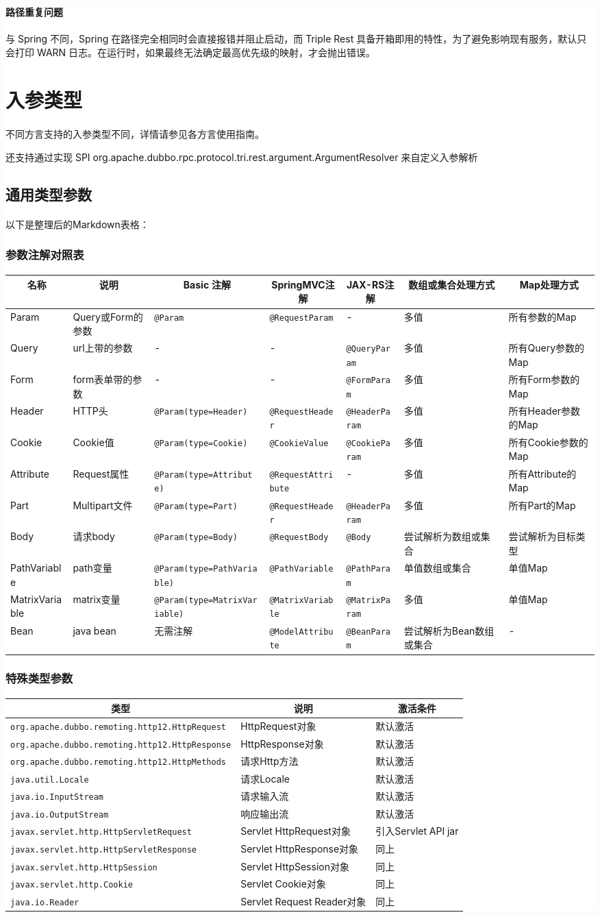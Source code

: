 #### 路径重复问题

与 Spring 不同，Spring 在路径完全相同时会直接报错并阻止启动，而 Triple Rest 具备开箱即用的特性，为了避免影响现有服务，默认只会打印 WARN 日志。在运行时，如果最终无法确定最高优先级的映射，才会抛出错误。



# 入参类型

不同方言支持的入参类型不同，详情请参见各方言使用指南。

还支持通过实现 SPI org.apache.dubbo.rpc.protocol.tri.rest.argument.ArgumentResolver 来自定义入参解析

## 通用类型参数

以下是整理后的Markdown表格：

### 参数注解对照表

| 名称          | 说明                     | Basic 注解               | SpringMVC注解        | JAX-RS注解       | 数组或集合处理方式       | Map处理方式               |
|---------------|--------------------------|--------------------------|----------------------|------------------|--------------------------|---------------------------|
| Param         | Query或Form的参数        | `@Param`                 | `@RequestParam`      | -                | 多值                     | 所有参数的Map             |
| Query         | url上带的参数            | -                        | -                    | `@QueryParam`    | 多值                     | 所有Query参数的Map        |
| Form          | form表单带的参数         | -                        | -                    | `@FormParam`     | 多值                     | 所有Form参数的Map         |
| Header        | HTTP头                   | `@Param(type=Header)`    | `@RequestHeader`     | `@HeaderParam`   | 多值                     | 所有Header参数的Map       |
| Cookie        | Cookie值                 | `@Param(type=Cookie)`    | `@CookieValue`       | `@CookieParam`   | 多值                     | 所有Cookie参数的Map       |
| Attribute     | Request属性              | `@Param(type=Attribute)` | `@RequestAttribute`  | -                | 多值                     | 所有Attribute的Map        |
| Part          | Multipart文件            | `@Param(type=Part)`      | `@RequestHeader`     | `@HeaderParam`   | 多值                     | 所有Part的Map             |
| Body          | 请求body                 | `@Param(type=Body)`      | `@RequestBody`       | `@Body`          | 尝试解析为数组或集合     | 尝试解析为目标类型        |
| PathVariable  | path变量                 | `@Param(type=PathVariable)` | `@PathVariable`   | `@PathParam`     | 单值数组或集合           | 单值Map                   |
| MatrixVariable| matrix变量               | `@Param(type=MatrixVariable)` | `@MatrixVariable` | `@MatrixParam`   | 多值                     | 单值Map                   |
| Bean          | java bean                | 无需注解                 | `@ModelAttribute`    | `@BeanParam`     | 尝试解析为Bean数组或集合 | -                         |

### 特殊类型参数

| 类型                                      | 说明                     | 激活条件               |
|-------------------------------------------|--------------------------|------------------------|
| `org.apache.dubbo.remoting.http12.HttpRequest` | HttpRequest对象         | 默认激活               |
| `org.apache.dubbo.remoting.http12.HttpResponse` | HttpResponse对象        | 默认激活               |
| `org.apache.dubbo.remoting.http12.HttpMethods` | 请求Http方法           | 默认激活               |
| `java.util.Locale`                        | 请求Locale              | 默认激活               |
| `java.io.InputStream`                     | 请求输入流              | 默认激活               |
| `java.io.OutputStream`                    | 响应输出流              | 默认激活               |
| `javax.servlet.http.HttpServletRequest`   | Servlet HttpRequest对象 | 引入Servlet API jar    |
| `javax.servlet.http.HttpServletResponse`  | Servlet HttpResponse对象 | 同上                   |
| `javax.servlet.http.HttpSession`          | Servlet HttpSession对象 | 同上                   |
| `javax.servlet.http.Cookie`               | Servlet Cookie对象      | 同上                   |
| `java.io.Reader`                          | Servlet Request Reader对象 | 同上               |